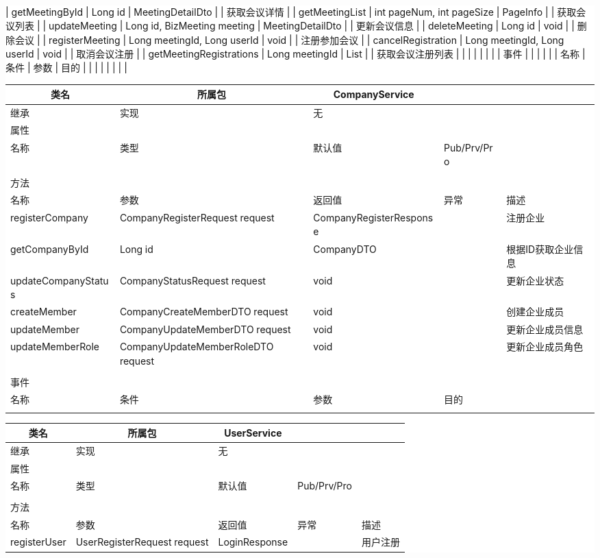 | getMeetingById | Long id | MeetingDetailDto | | 获取会议详情 |
| getMeetingList | int pageNum, int pageSize | PageInfo<MeetingDetailDto> | | 获取会议列表 |
| updateMeeting | Long id, BizMeeting meeting | MeetingDetailDto | | 更新会议信息 |
| deleteMeeting | Long id | void | | 删除会议 |
| registerMeeting | Long meetingId, Long userId | void | | 注册参加会议 |
| cancelRegistration | Long meetingId, Long userId | void | | 取消会议注册 |
| getMeetingRegistrations | Long meetingId | List<BizMeetingRegistration> | | 获取会议注册列表 |
|        |          |                     |             | |
| 事件   |          |                     |             | |
| 名称   | 条件     | 参数                | 目的        | |
|        |          |                     |             | |

| 类名   | 所属包   | CompanyService      |     |     |
|--------|----------|---------------------|-----|-----|
| 继承   | 实现     | 无                  |     |     |
| 属性   |          |                     |     |     |
| 名称   | 类型     | 默认值              | Pub/Prv/Pro | |
|        |          |                     |             | |
| 方法   |          |                     |             | |
| 名称   | 参数     | 返回值              | 异常        | 描述 |
| registerCompany | CompanyRegisterRequest request | CompanyRegisterResponse | | 注册企业 |
| getCompanyById | Long id | CompanyDTO | | 根据ID获取企业信息 |
| updateCompanyStatus | CompanyStatusRequest request | void | | 更新企业状态 |
| createMember | CompanyCreateMemberDTO request | void | | 创建企业成员 |
| updateMember | CompanyUpdateMemberDTO request | void | | 更新企业成员信息 |
| updateMemberRole | CompanyUpdateMemberRoleDTO request | void | | 更新企业成员角色 |
|        |          |                     |             | |
| 事件   |          |                     |             | |
| 名称   | 条件     | 参数                | 目的        | |
|        |          |                     |             | |

| 类名   | 所属包   | UserService         |     |     |
|--------|----------|---------------------|-----|-----|
| 继承   | 实现     | 无                  |     |     |
| 属性   |          |                     |     |     |
| 名称   | 类型     | 默认值              | Pub/Prv/Pro | |
|        |          |                     |             | |
| 方法   |          |                     |             | |
| 名称   | 参数     | 返回值              | 异常        | 描述 |
| registerUser | UserRegisterRequest request | LoginResponse | | 用户注册 |